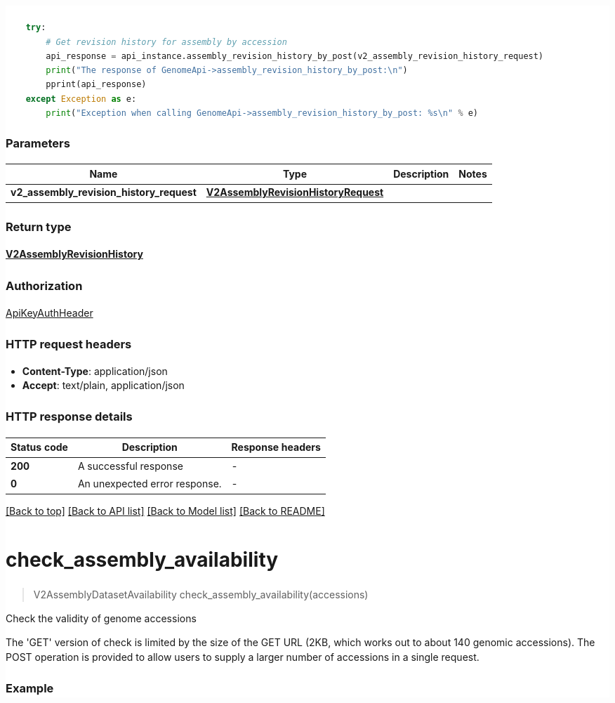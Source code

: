 ```python

    try:
        # Get revision history for assembly by accession
        api_response = api_instance.assembly_revision_history_by_post(v2_assembly_revision_history_request)
        print("The response of GenomeApi->assembly_revision_history_by_post:\n")
        pprint(api_response)
    except Exception as e:
        print("Exception when calling GenomeApi->assembly_revision_history_by_post: %s\n" % e)
```



### Parameters


Name | Type | Description  | Notes
------------- | ------------- | ------------- | -------------
 **v2_assembly_revision_history_request** | [**V2AssemblyRevisionHistoryRequest**](V2AssemblyRevisionHistoryRequest.md)|  | 

### Return type

[**V2AssemblyRevisionHistory**](V2AssemblyRevisionHistory.md)

### Authorization

[ApiKeyAuthHeader](../README.md#ApiKeyAuthHeader)

### HTTP request headers

 - **Content-Type**: application/json
 - **Accept**: text/plain, application/json

### HTTP response details

| Status code | Description | Response headers |
|-------------|-------------|------------------|
**200** | A successful response |  -  |
**0** | An unexpected error response. |  -  |

[[Back to top]](#) [[Back to API list]](../README.md#documentation-for-api-endpoints) [[Back to Model list]](../README.md#documentation-for-models) [[Back to README]](../README.md)

# **check_assembly_availability**
> V2AssemblyDatasetAvailability check_assembly_availability(accessions)

Check the validity of genome accessions

The 'GET' version of check is limited by the size of the GET URL (2KB, which works out to about 140 genomic accessions).  The POST operation is provided to allow users to supply a larger number of accessions in a single request.

### Example
